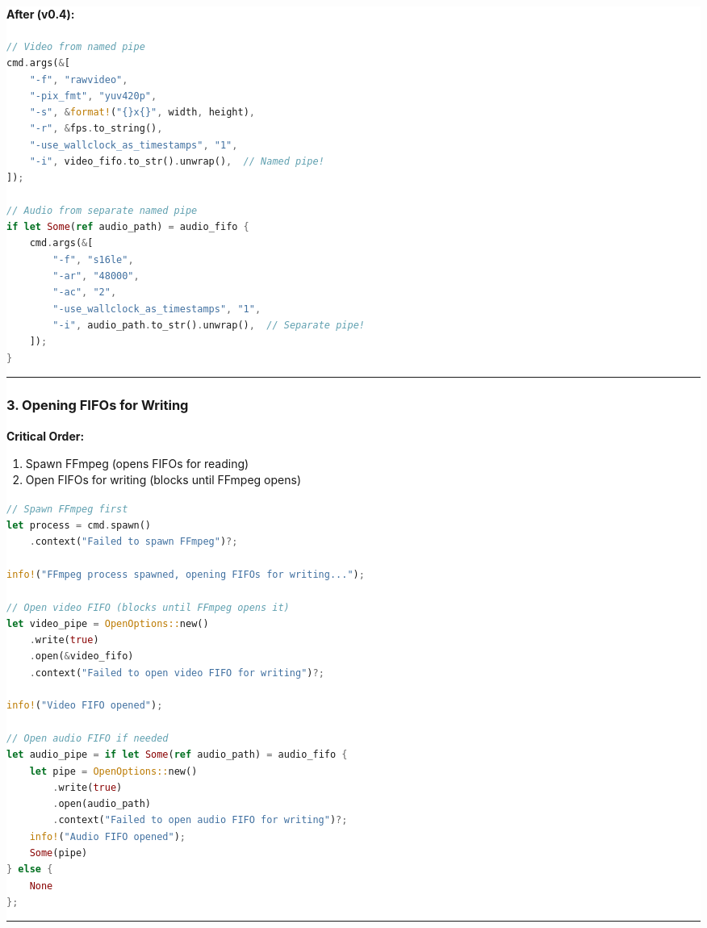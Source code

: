 #### After (v0.4):
```rust
// Video from named pipe
cmd.args(&[
    "-f", "rawvideo",
    "-pix_fmt", "yuv420p",
    "-s", &format!("{}x{}", width, height),
    "-r", &fps.to_string(),
    "-use_wallclock_as_timestamps", "1",
    "-i", video_fifo.to_str().unwrap(),  // Named pipe!
]);

// Audio from separate named pipe
if let Some(ref audio_path) = audio_fifo {
    cmd.args(&[
        "-f", "s16le",
        "-ar", "48000",
        "-ac", "2",
        "-use_wallclock_as_timestamps", "1",
        "-i", audio_path.to_str().unwrap(),  // Separate pipe!
    ]);
}
```

---

### 3. Opening FIFOs for Writing

**Critical Order:**
1. Spawn FFmpeg (opens FIFOs for reading)
2. Open FIFOs for writing (blocks until FFmpeg opens)

```rust
// Spawn FFmpeg first
let process = cmd.spawn()
    .context("Failed to spawn FFmpeg")?;

info!("FFmpeg process spawned, opening FIFOs for writing...");

// Open video FIFO (blocks until FFmpeg opens it)
let video_pipe = OpenOptions::new()
    .write(true)
    .open(&video_fifo)
    .context("Failed to open video FIFO for writing")?;

info!("Video FIFO opened");

// Open audio FIFO if needed
let audio_pipe = if let Some(ref audio_path) = audio_fifo {
    let pipe = OpenOptions::new()
        .write(true)
        .open(audio_path)
        .context("Failed to open audio FIFO for writing")?;
    info!("Audio FIFO opened");
    Some(pipe)
} else {
    None
};
```

---